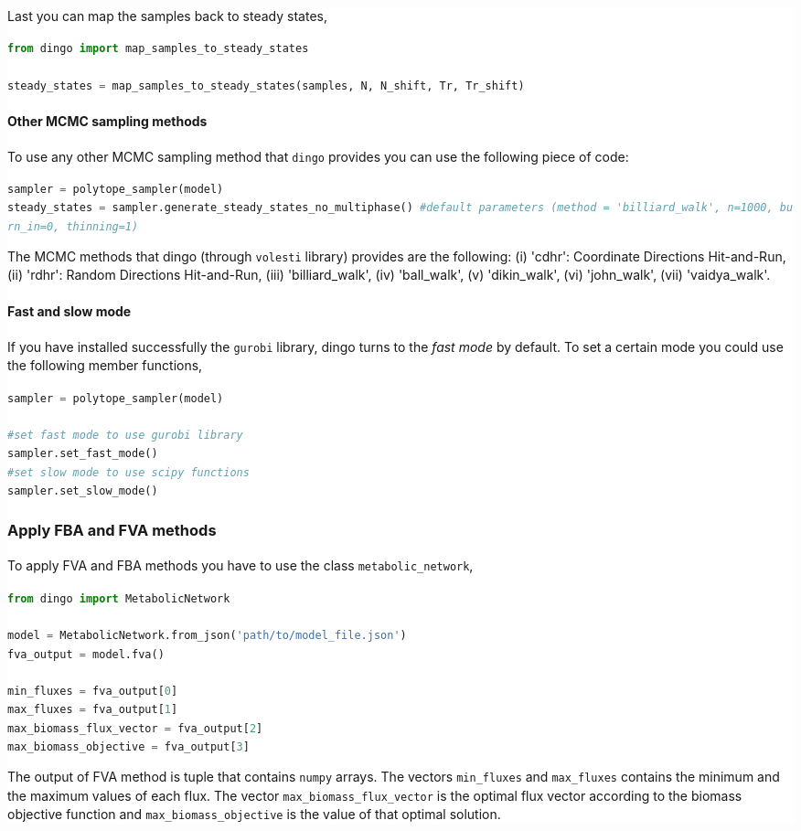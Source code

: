 Last you can map the samples back to steady states,

```python
from dingo import map_samples_to_steady_states

steady_states = map_samples_to_steady_states(samples, N, N_shift, Tr, Tr_shift)
```

#### Other MCMC sampling methods

To use any other MCMC sampling method that `dingo` provides you can use the following piece of code:

```python
sampler = polytope_sampler(model)
steady_states = sampler.generate_steady_states_no_multiphase() #default parameters (method = 'billiard_walk', n=1000, burn_in=0, thinning=1)
```

The MCMC methods that dingo (through `volesti` library) provides are the following: (i) 'cdhr': Coordinate Directions Hit-and-Run, (ii) 'rdhr': Random Directions Hit-and-Run,
(iii) 'billiard_walk', (iv) 'ball_walk', (v) 'dikin_walk', (vi) 'john_walk', (vii) 'vaidya_walk'.





#### Fast and slow mode

If you have installed successfully the `gurobi` library, dingo turns to the *fast mode* by default. To set a certain mode you could use the following member functions,

```python
sampler = polytope_sampler(model)

#set fast mode to use gurobi library
sampler.set_fast_mode()
#set slow mode to use scipy functions
sampler.set_slow_mode()
```


### Apply FBA and FVA methods

To apply FVA and FBA methods you have to use the class `metabolic_network`,

```python
from dingo import MetabolicNetwork

model = MetabolicNetwork.from_json('path/to/model_file.json')
fva_output = model.fva()

min_fluxes = fva_output[0]
max_fluxes = fva_output[1]
max_biomass_flux_vector = fva_output[2]
max_biomass_objective = fva_output[3]
```

The output of FVA method is tuple that contains `numpy` arrays. The vectors `min_fluxes` and `max_fluxes` contains the minimum and the maximum values of each flux. The vector `max_biomass_flux_vector` is the optimal flux vector according to the biomass objective function and `max_biomass_objective` is the value of that optimal solution.
